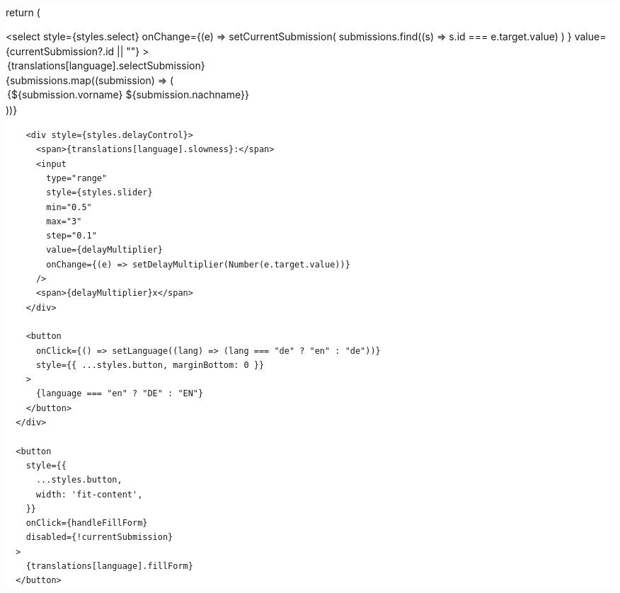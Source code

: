   return (
    <div style={styles.container}>
      <div style={styles.controlsRow}>
        <select
          style={styles.select}
          onChange={(e) =>
            setCurrentSubmission(
              submissions.find((s) => s.id === e.target.value)
            )
          }
          value={currentSubmission?.id || ""}
        >
          <option value="">{translations[language].selectSubmission}</option>
          {submissions.map((submission) => (
            <option key={submission.id} value={submission.id}>
              {`${submission.vorname} ${submission.nachname}`}
            </option>
          ))}
        </select>

        <div style={styles.delayControl}>
          <span>{translations[language].slowness}:</span>
          <input
            type="range"
            style={styles.slider}
            min="0.5"
            max="3"
            step="0.1"
            value={delayMultiplier}
            onChange={(e) => setDelayMultiplier(Number(e.target.value))}
          />
          <span>{delayMultiplier}x</span>
        </div>

        <button
          onClick={() => setLanguage((lang) => (lang === "de" ? "en" : "de"))}
          style={{ ...styles.button, marginBottom: 0 }}
        >
          {language === "en" ? "DE" : "EN"}
        </button>
      </div>

      <button
        style={{
          ...styles.button,
          width: 'fit-content',
        }}
        onClick={handleFillForm}
        disabled={!currentSubmission}
      >
        {translations[language].fillForm}
      </button>
